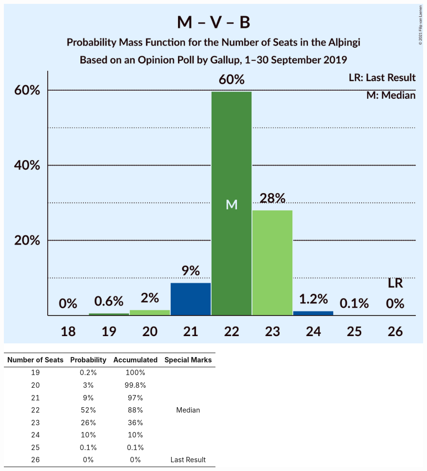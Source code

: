 ![Graph with seats probability mass function not yet produced](2019-09-30-Gallup-coalitions-seats-pmf-m–v–b.png "Seats Probability Mass Function")

| Number of Seats | Probability | Accumulated | Special Marks |
|:---------------:|:-----------:|:-----------:|:-------------:|
| 19 | 0.2% | 100% |  |
| 20 | 3% | 99.8% |  |
| 21 | 9% | 97% |  |
| 22 | 52% | 88% | Median |
| 23 | 26% | 36% |  |
| 24 | 10% | 10% |  |
| 25 | 0.1% | 0.1% |  |
| 26 | 0% | 0% | Last Result |
